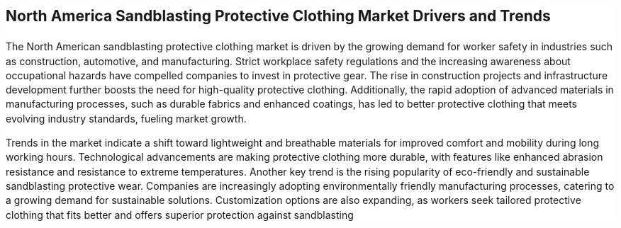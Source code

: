 <p><h2>North America Sandblasting Protective Clothing Market Drivers and Trends</h2><p>The North American sandblasting protective clothing market is driven by the growing demand for worker safety in industries such as construction, automotive, and manufacturing. Strict workplace safety regulations and the increasing awareness about occupational hazards have compelled companies to invest in protective gear. The rise in construction projects and infrastructure development further boosts the need for high-quality protective clothing. Additionally, the rapid adoption of advanced materials in manufacturing processes, such as durable fabrics and enhanced coatings, has led to better protective clothing that meets evolving industry standards, fueling market growth.</p><p>Trends in the market indicate a shift toward lightweight and breathable materials for improved comfort and mobility during long working hours. Technological advancements are making protective clothing more durable, with features like enhanced abrasion resistance and resistance to extreme temperatures. Another key trend is the rising popularity of eco-friendly and sustainable sandblasting protective wear. Companies are increasingly adopting environmentally friendly manufacturing processes, catering to a growing demand for sustainable solutions. Customization options are also expanding, as workers seek tailored protective clothing that fits better and offers superior protection against sandblasting